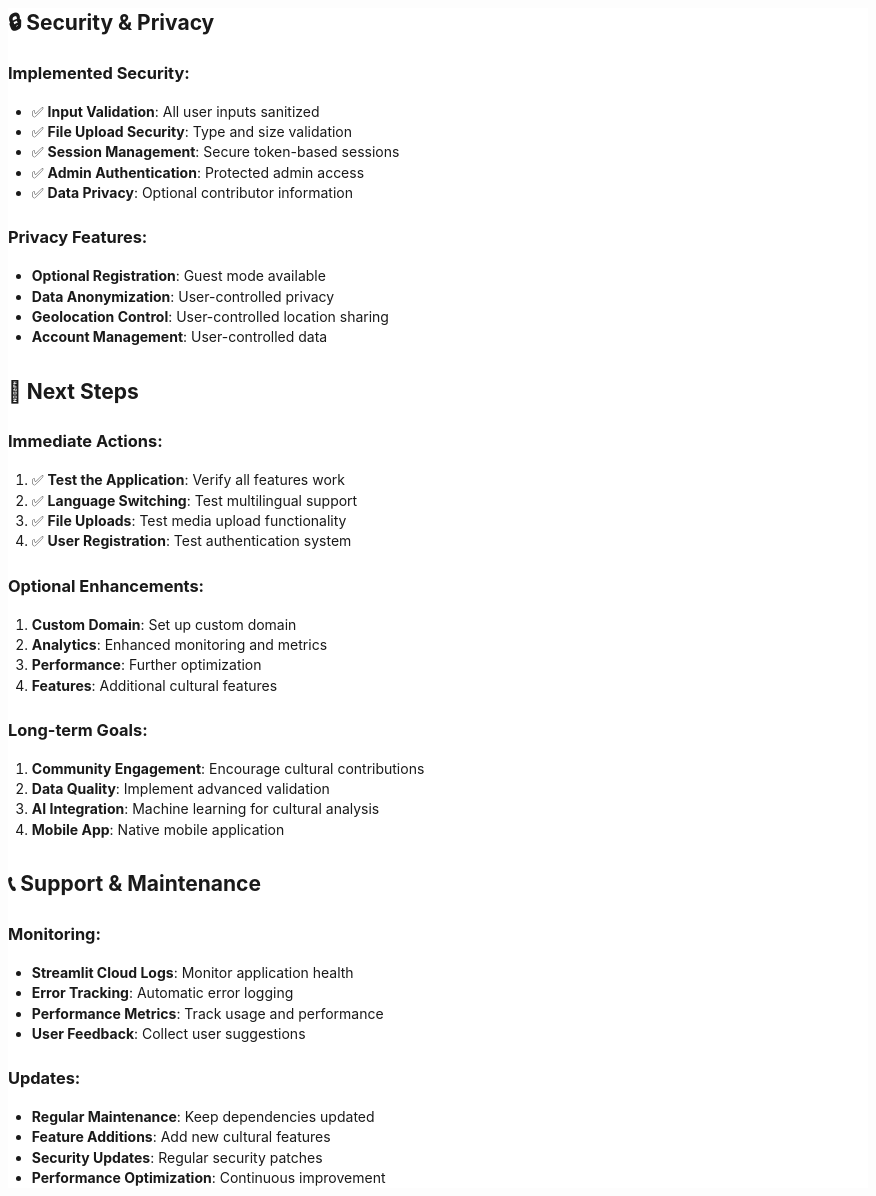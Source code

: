 ## 🔒 **Security & Privacy**

### **Implemented Security:**
- ✅ **Input Validation**: All user inputs sanitized
- ✅ **File Upload Security**: Type and size validation
- ✅ **Session Management**: Secure token-based sessions
- ✅ **Admin Authentication**: Protected admin access
- ✅ **Data Privacy**: Optional contributor information

### **Privacy Features:**
- **Optional Registration**: Guest mode available
- **Data Anonymization**: User-controlled privacy
- **Geolocation Control**: User-controlled location sharing
- **Account Management**: User-controlled data

## 🚀 **Next Steps**

### **Immediate Actions:**
1. ✅ **Test the Application**: Verify all features work
2. ✅ **Language Switching**: Test multilingual support
3. ✅ **File Uploads**: Test media upload functionality
4. ✅ **User Registration**: Test authentication system

### **Optional Enhancements:**
1. **Custom Domain**: Set up custom domain
2. **Analytics**: Enhanced monitoring and metrics
3. **Performance**: Further optimization
4. **Features**: Additional cultural features

### **Long-term Goals:**
1. **Community Engagement**: Encourage cultural contributions
2. **Data Quality**: Implement advanced validation
3. **AI Integration**: Machine learning for cultural analysis
4. **Mobile App**: Native mobile application

## 📞 **Support & Maintenance**

### **Monitoring:**
- **Streamlit Cloud Logs**: Monitor application health
- **Error Tracking**: Automatic error logging
- **Performance Metrics**: Track usage and performance
- **User Feedback**: Collect user suggestions

### **Updates:**
- **Regular Maintenance**: Keep dependencies updated
- **Feature Additions**: Add new cultural features
- **Security Updates**: Regular security patches
- **Performance Optimization**: Continuous improvement
